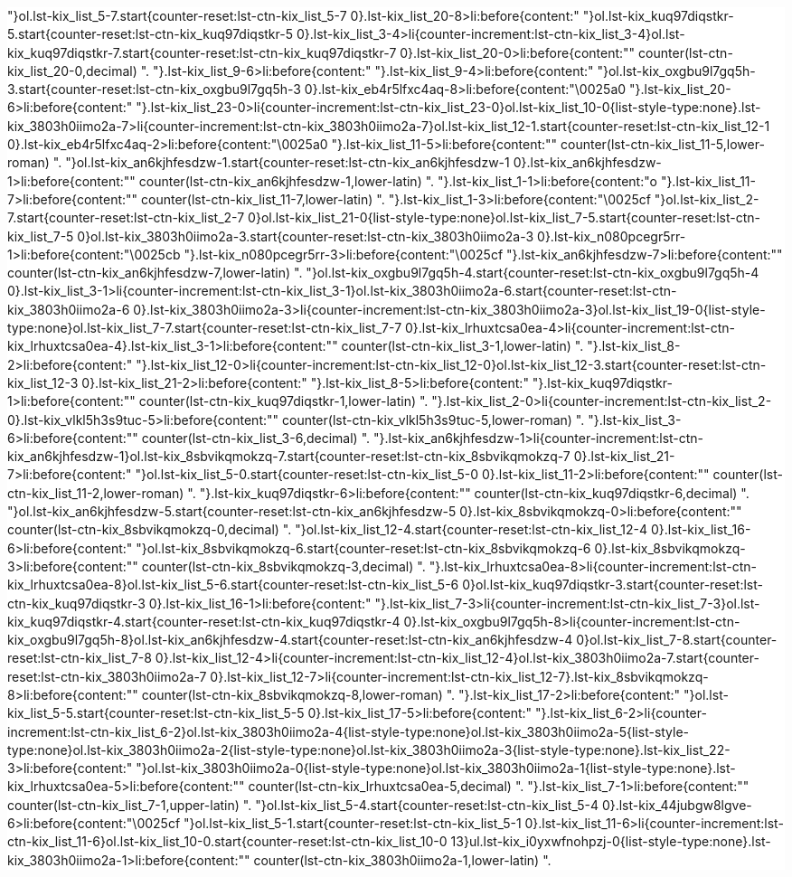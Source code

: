 "}ol.lst-kix_list_5-7.start{counter-reset:lst-ctn-kix_list_5-7 0}.lst-kix_list_20-8>li:before{content:" "}ol.lst-kix_kuq97diqstkr-5.start{counter-reset:lst-ctn-kix_kuq97diqstkr-5 0}.lst-kix_list_3-4>li{counter-increment:lst-ctn-kix_list_3-4}ol.lst-kix_kuq97diqstkr-7.start{counter-reset:lst-ctn-kix_kuq97diqstkr-7 0}.lst-kix_list_20-0>li:before{content:"" counter(lst-ctn-kix_list_20-0,decimal) ". "}.lst-kix_list_9-6>li:before{content:" "}.lst-kix_list_9-4>li:before{content:" "}ol.lst-kix_oxgbu9l7gq5h-3.start{counter-reset:lst-ctn-kix_oxgbu9l7gq5h-3 0}.lst-kix_eb4r5lfxc4aq-8>li:before{content:"\0025a0  "}.lst-kix_list_20-6>li:before{content:" "}.lst-kix_list_23-0>li{counter-increment:lst-ctn-kix_list_23-0}ol.lst-kix_list_10-0{list-style-type:none}.lst-kix_3803h0iimo2a-7>li{counter-increment:lst-ctn-kix_3803h0iimo2a-7}ol.lst-kix_list_12-1.start{counter-reset:lst-ctn-kix_list_12-1 0}.lst-kix_eb4r5lfxc4aq-2>li:before{content:"\0025a0  "}.lst-kix_list_11-5>li:before{content:"" counter(lst-ctn-kix_list_11-5,lower-roman) ". "}ol.lst-kix_an6kjhfesdzw-1.start{counter-reset:lst-ctn-kix_an6kjhfesdzw-1 0}.lst-kix_an6kjhfesdzw-1>li:before{content:"" counter(lst-ctn-kix_an6kjhfesdzw-1,lower-latin) ". "}.lst-kix_list_1-1>li:before{content:"o  "}.lst-kix_list_11-7>li:before{content:"" counter(lst-ctn-kix_list_11-7,lower-latin) ". "}.lst-kix_list_1-3>li:before{content:"\0025cf  "}ol.lst-kix_list_2-7.start{counter-reset:lst-ctn-kix_list_2-7 0}ol.lst-kix_list_21-0{list-style-type:none}ol.lst-kix_list_7-5.start{counter-reset:lst-ctn-kix_list_7-5 0}ol.lst-kix_3803h0iimo2a-3.start{counter-reset:lst-ctn-kix_3803h0iimo2a-3 0}.lst-kix_n080pcegr5rr-1>li:before{content:"\0025cb  "}.lst-kix_n080pcegr5rr-3>li:before{content:"\0025cf  "}.lst-kix_an6kjhfesdzw-7>li:before{content:"" counter(lst-ctn-kix_an6kjhfesdzw-7,lower-latin) ". "}ol.lst-kix_oxgbu9l7gq5h-4.start{counter-reset:lst-ctn-kix_oxgbu9l7gq5h-4 0}.lst-kix_list_3-1>li{counter-increment:lst-ctn-kix_list_3-1}ol.lst-kix_3803h0iimo2a-6.start{counter-reset:lst-ctn-kix_3803h0iimo2a-6 0}.lst-kix_3803h0iimo2a-3>li{counter-increment:lst-ctn-kix_3803h0iimo2a-3}ol.lst-kix_list_19-0{list-style-type:none}ol.lst-kix_list_7-7.start{counter-reset:lst-ctn-kix_list_7-7 0}.lst-kix_lrhuxtcsa0ea-4>li{counter-increment:lst-ctn-kix_lrhuxtcsa0ea-4}.lst-kix_list_3-1>li:before{content:"" counter(lst-ctn-kix_list_3-1,lower-latin) ". "}.lst-kix_list_8-2>li:before{content:" "}.lst-kix_list_12-0>li{counter-increment:lst-ctn-kix_list_12-0}ol.lst-kix_list_12-3.start{counter-reset:lst-ctn-kix_list_12-3 0}.lst-kix_list_21-2>li:before{content:" "}.lst-kix_list_8-5>li:before{content:" "}.lst-kix_kuq97diqstkr-1>li:before{content:"" counter(lst-ctn-kix_kuq97diqstkr-1,lower-latin) ". "}.lst-kix_list_2-0>li{counter-increment:lst-ctn-kix_list_2-0}.lst-kix_vlkl5h3s9tuc-5>li:before{content:"" counter(lst-ctn-kix_vlkl5h3s9tuc-5,lower-roman) ". "}.lst-kix_list_3-6>li:before{content:"" counter(lst-ctn-kix_list_3-6,decimal) ". "}.lst-kix_an6kjhfesdzw-1>li{counter-increment:lst-ctn-kix_an6kjhfesdzw-1}ol.lst-kix_8sbvikqmokzq-7.start{counter-reset:lst-ctn-kix_8sbvikqmokzq-7 0}.lst-kix_list_21-7>li:before{content:" "}ol.lst-kix_list_5-0.start{counter-reset:lst-ctn-kix_list_5-0 0}.lst-kix_list_11-2>li:before{content:"" counter(lst-ctn-kix_list_11-2,lower-roman) ". "}.lst-kix_kuq97diqstkr-6>li:before{content:"" counter(lst-ctn-kix_kuq97diqstkr-6,decimal) ". "}ol.lst-kix_an6kjhfesdzw-5.start{counter-reset:lst-ctn-kix_an6kjhfesdzw-5 0}.lst-kix_8sbvikqmokzq-0>li:before{content:"" counter(lst-ctn-kix_8sbvikqmokzq-0,decimal) ". "}ol.lst-kix_list_12-4.start{counter-reset:lst-ctn-kix_list_12-4 0}.lst-kix_list_16-6>li:before{content:" "}ol.lst-kix_8sbvikqmokzq-6.start{counter-reset:lst-ctn-kix_8sbvikqmokzq-6 0}.lst-kix_8sbvikqmokzq-3>li:before{content:"" counter(lst-ctn-kix_8sbvikqmokzq-3,decimal) ". "}.lst-kix_lrhuxtcsa0ea-8>li{counter-increment:lst-ctn-kix_lrhuxtcsa0ea-8}ol.lst-kix_list_5-6.start{counter-reset:lst-ctn-kix_list_5-6 0}ol.lst-kix_kuq97diqstkr-3.start{counter-reset:lst-ctn-kix_kuq97diqstkr-3 0}.lst-kix_list_16-1>li:before{content:" "}.lst-kix_list_7-3>li{counter-increment:lst-ctn-kix_list_7-3}ol.lst-kix_kuq97diqstkr-4.start{counter-reset:lst-ctn-kix_kuq97diqstkr-4 0}.lst-kix_oxgbu9l7gq5h-8>li{counter-increment:lst-ctn-kix_oxgbu9l7gq5h-8}ol.lst-kix_an6kjhfesdzw-4.start{counter-reset:lst-ctn-kix_an6kjhfesdzw-4 0}ol.lst-kix_list_7-8.start{counter-reset:lst-ctn-kix_list_7-8 0}.lst-kix_list_12-4>li{counter-increment:lst-ctn-kix_list_12-4}ol.lst-kix_3803h0iimo2a-7.start{counter-reset:lst-ctn-kix_3803h0iimo2a-7 0}.lst-kix_list_12-7>li{counter-increment:lst-ctn-kix_list_12-7}.lst-kix_8sbvikqmokzq-8>li:before{content:"" counter(lst-ctn-kix_8sbvikqmokzq-8,lower-roman) ". "}.lst-kix_list_17-2>li:before{content:" "}ol.lst-kix_list_5-5.start{counter-reset:lst-ctn-kix_list_5-5 0}.lst-kix_list_17-5>li:before{content:" "}.lst-kix_list_6-2>li{counter-increment:lst-ctn-kix_list_6-2}ol.lst-kix_3803h0iimo2a-4{list-style-type:none}ol.lst-kix_3803h0iimo2a-5{list-style-type:none}ol.lst-kix_3803h0iimo2a-2{list-style-type:none}ol.lst-kix_3803h0iimo2a-3{list-style-type:none}.lst-kix_list_22-3>li:before{content:" "}ol.lst-kix_3803h0iimo2a-0{list-style-type:none}ol.lst-kix_3803h0iimo2a-1{list-style-type:none}.lst-kix_lrhuxtcsa0ea-5>li:before{content:"" counter(lst-ctn-kix_lrhuxtcsa0ea-5,decimal) ". "}.lst-kix_list_7-1>li:before{content:"" counter(lst-ctn-kix_list_7-1,upper-latin) ". "}ol.lst-kix_list_5-4.start{counter-reset:lst-ctn-kix_list_5-4 0}.lst-kix_44jubgw8lgve-6>li:before{content:"\0025cf  "}ol.lst-kix_list_5-1.start{counter-reset:lst-ctn-kix_list_5-1 0}.lst-kix_list_11-6>li{counter-increment:lst-ctn-kix_list_11-6}ol.lst-kix_list_10-0.start{counter-reset:lst-ctn-kix_list_10-0 13}ul.lst-kix_i0yxwfnohpzj-0{list-style-type:none}.lst-kix_3803h0iimo2a-1>li:before{content:"" counter(lst-ctn-kix_3803h0iimo2a-1,lower-latin) ".